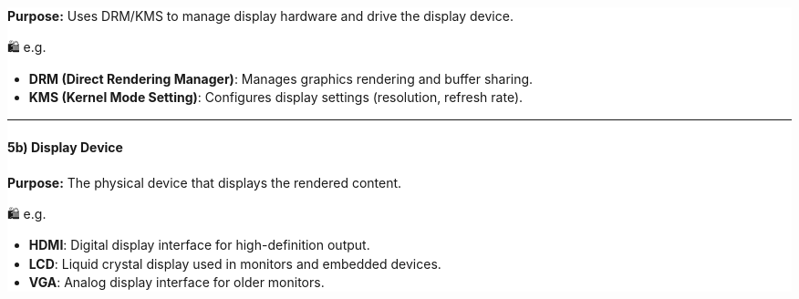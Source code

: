 **Purpose:**
Uses DRM/KMS to manage display hardware and drive the display device.

🛍️ e.g.

- **DRM (Direct Rendering Manager)**: Manages graphics rendering and buffer sharing.
- **KMS (Kernel Mode Setting)**: Configures display settings (resolution, refresh rate).

---

#### 5b) Display Device

**Purpose:**
The physical device that displays the rendered content.

🛍️ e.g.

- **HDMI**: Digital display interface for high-definition output.
- **LCD**: Liquid crystal display used in monitors and embedded devices.
- **VGA**: Analog display interface for older monitors.
